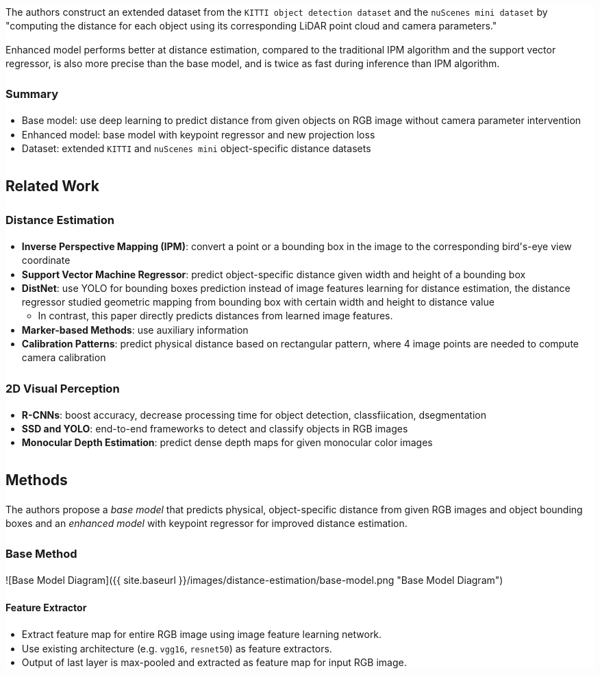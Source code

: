 The authors construct an extended dataset from the `KITTI object detection dataset` and the `nuScenes mini dataset` by "computing the distance for each object using its corresponding LiDAR point cloud and camera parameters."

Enhanced model performs better at distance estimation, compared to the traditional IPM algorithm and the support vector regressor, is also more precise than the base model, and is twice as fast during inference than IPM algorithm.

### Summary

* Base model: use deep learning to predict distance from given objects on RGB image without camera parameter intervention
* Enhanced model: base model with keypoint regressor and new projection loss
* Dataset: extended `KITTI` and `nuScenes mini` object-specific distance datasets

## Related Work

### Distance Estimation

* **Inverse Perspective Mapping (IPM)**: convert a point or a bounding box in the image to the corresponding bird's-eye view coordinate
* **Support Vector Machine Regressor**: predict object-specific distance given width and height of a bounding box
* **DistNet**: use YOLO for bounding boxes prediction instead of image features learning for distance estimation, the distance regressor studied geometric mapping from bounding box with certain width and height to distance value
    * In contrast, this paper directly predicts distances from learned image features.
* **Marker-based Methods**: use auxiliary information
* **Calibration Patterns**: predict physical distance based on rectangular pattern, where 4 image points are needed to compute camera calibration

### 2D Visual Perception

* **R-CNNs**: boost accuracy, decrease processing time for object detection, classfiication, dsegmentation
* **SSD and YOLO**: end-to-end frameworks to detect and classify objects in RGB images
* **Monocular Depth Estimation**: predict dense depth maps for given monocular color images

## Methods

The authors propose a *base model* that predicts physical, object-specific distance from given RGB images and object bounding boxes and an *enhanced model* with keypoint regressor for improved distance estimation.

### Base Method

![Base Model Diagram]({{ site.baseurl }}/images/distance-estimation/base-model.png "Base Model Diagram")

#### Feature Extractor

* Extract feature map for entire RGB image using image feature learning network.
* Use existing architecture (e.g. `vgg16`, `resnet50`) as feature extractors.
* Output of last layer is max-pooled and extracted as feature map for input RGB image.
